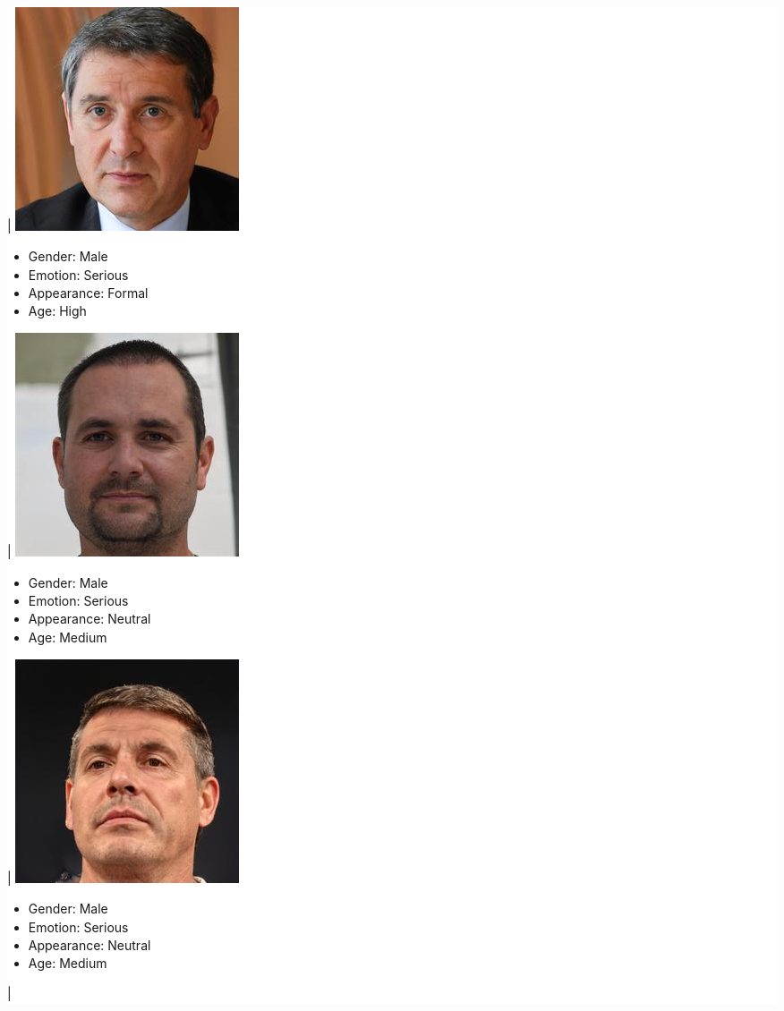 | <a href = "https://github.com/human-centered-ai-lab/PERSONAS/blob/main/Resources/Faces/AllFacesHighRes/GenM_EmoS_AppF_AgeH_04835.jpg"><img src="https://github.com/human-centered-ai-lab/PERSONAS/blob/main/Resources/Faces/AllFacesLowRes/GenM_EmoS_AppF_AgeH_04835_small.jpg" width="250" title="Persona 04835"></a><ul><li>Gender: Male</li><li>Emotion: Serious</li><li>Appearance: Formal</li><li>Age: High</li></ul>| <a href = "https://github.com/human-centered-ai-lab/PERSONAS/blob/main/Resources/Faces/AllFacesHighRes/GenM_EmoS_AppN_AgeM_04847.jpg"><img src="https://github.com/human-centered-ai-lab/PERSONAS/blob/main/Resources/Faces/AllFacesLowRes/GenM_EmoS_AppN_AgeM_04847_small.jpg" width="250" title="Persona 04847"></a><ul><li>Gender: Male</li><li>Emotion: Serious</li><li>Appearance: Neutral</li><li>Age: Medium</li></ul>| <a href = "https://github.com/human-centered-ai-lab/PERSONAS/blob/main/Resources/Faces/AllFacesHighRes/GenM_EmoS_AppN_AgeM_04853.jpg"><img src="https://github.com/human-centered-ai-lab/PERSONAS/blob/main/Resources/Faces/AllFacesLowRes/GenM_EmoS_AppN_AgeM_04853_small.jpg" width="250" title="Persona 04853"></a><ul><li>Gender: Male</li><li>Emotion: Serious</li><li>Appearance: Neutral</li><li>Age: Medium</li></ul>|